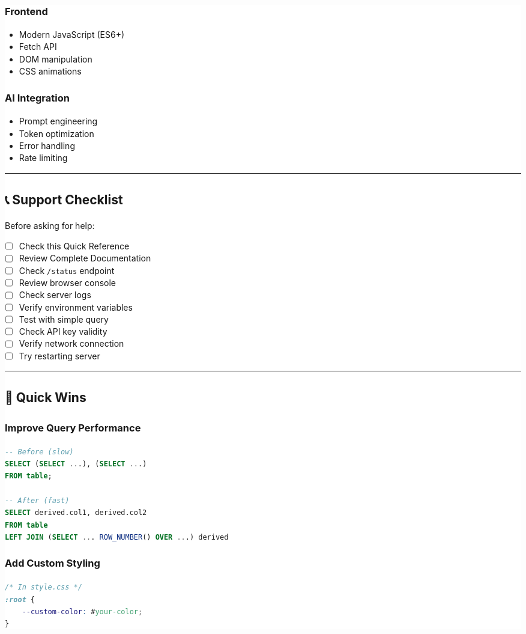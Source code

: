 ### Frontend
- Modern JavaScript (ES6+)
- Fetch API
- DOM manipulation
- CSS animations

### AI Integration
- Prompt engineering
- Token optimization
- Error handling
- Rate limiting

---

## 📞 Support Checklist

Before asking for help:

- [ ] Check this Quick Reference
- [ ] Review Complete Documentation
- [ ] Check `/status` endpoint
- [ ] Review browser console
- [ ] Check server logs
- [ ] Verify environment variables
- [ ] Test with simple query
- [ ] Check API key validity
- [ ] Verify network connection
- [ ] Try restarting server

---

## 🎉 Quick Wins

### Improve Query Performance
```sql
-- Before (slow)
SELECT (SELECT ...), (SELECT ...)
FROM table;

-- After (fast)
SELECT derived.col1, derived.col2
FROM table
LEFT JOIN (SELECT ... ROW_NUMBER() OVER ...) derived
```

### Add Custom Styling
```css
/* In style.css */
:root {
    --custom-color: #your-color;
}
```
